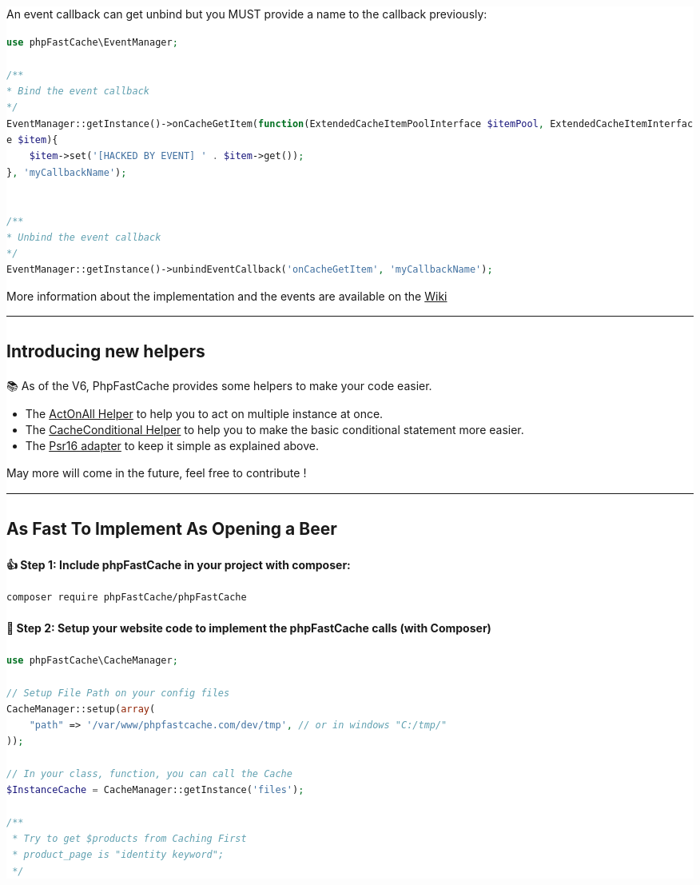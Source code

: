 An event callback can get unbind but you MUST provide a name to the callback previously:

```php
use phpFastCache\EventManager;

/**
* Bind the event callback
*/
EventManager::getInstance()->onCacheGetItem(function(ExtendedCacheItemPoolInterface $itemPool, ExtendedCacheItemInterface $item){
    $item->set('[HACKED BY EVENT] ' . $item->get());
}, 'myCallbackName');


/**
* Unbind the event callback
*/
EventManager::getInstance()->unbindEventCallback('onCacheGetItem', 'myCallbackName');

```

More information about the implementation and the events are available on the [Wiki](https://github.com/PHPSocialNetwork/phpfastcache/wiki/%5BV6%5D-Introducing-to-events)

---------------------------
Introducing new helpers
---------------------------
:books: As of the V6, PhpFastCache provides some helpers to make your code easier.

- The [ActOnAll Helper](https://github.com/PHPSocialNetwork/phpfastcache/wiki/%5BV6%CB%96%5D-Act-on-all-instances) to help you to act on multiple instance at once.
- The [CacheConditional Helper](https://github.com/PHPSocialNetwork/phpfastcache/wiki/%5BV6%CB%96%5D-Cache-Conditional) to help you to make the basic conditional statement more easier.
- The [Psr16 adapter](https://github.com/PHPSocialNetwork/phpfastcache/wiki/%5BV6%CB%96%5D-Psr16-adapter) to keep it simple as explained above.

May more will come in the future, feel free to contribute !

---------------------------
As Fast To Implement As Opening a Beer
---------------------------


#### :thumbsup: Step 1: Include phpFastCache in your project with composer:


```bash
composer require phpFastCache/phpFastCache
```

#### :construction: Step 2: Setup your website code to implement the phpFastCache calls (with Composer)
```php
use phpFastCache\CacheManager;

// Setup File Path on your config files
CacheManager::setup(array(
    "path" => '/var/www/phpfastcache.com/dev/tmp', // or in windows "C:/tmp/"
));

// In your class, function, you can call the Cache
$InstanceCache = CacheManager::getInstance('files');

/**
 * Try to get $products from Caching First
 * product_page is "identity keyword";
 */
```